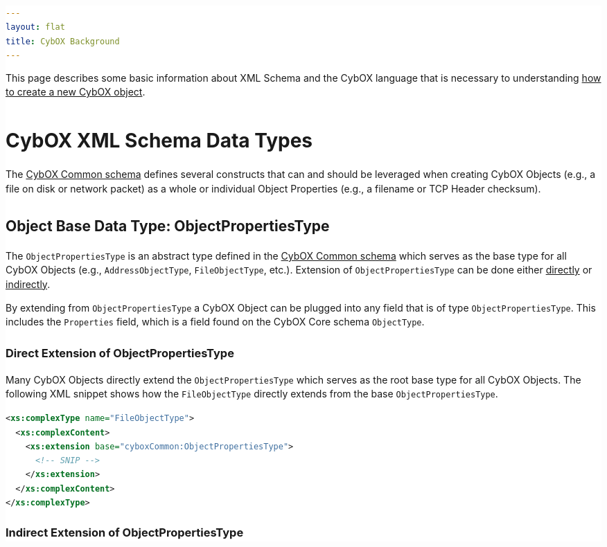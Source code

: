 ```yaml
---
layout: flat
title: CybOX Background
---
```


This page describes some basic information about XML Schema and the CybOX
language that is necessary to understanding [how to create a new CybOX
object](../creating-objects).


# CybOX XML Schema Data Types

The [CybOX Common
schema](https://github.com/CybOXProject/schemas/blob/master/cybox_common.xsd)
defines several constructs that can and should be leveraged when creating CybOX
Objects (e.g., a file on disk or network packet) as a whole or individual
Object Properties (e.g., a filename or TCP Header checksum).


## Object Base Data Type: ObjectPropertiesType

The `ObjectPropertiesType` is an abstract type defined in the [CybOX Common
schema](https://github.com/CybOXProject/schemas/blob/master/cybox_common.xsd)
which serves as the base type for all CybOX Objects (e.g., `AddressObjectType`,
`FileObjectType`, etc.). Extension of `ObjectPropertiesType` can be done either
[directly](../creating-objects#direct-extension-of-objectpropertiestype) or
[indirectly](../creating-objects#indirect-extension-of-objectpropertiestype).

By extending from `ObjectPropertiesType` a CybOX Object can be plugged into any
field that is of type `ObjectPropertiesType`. This includes the `Properties`
field, which is a field found on the CybOX Core schema `ObjectType`.


### Direct Extension of ObjectPropertiesType

Many CybOX Objects directly extend the `ObjectPropertiesType` which serves as
the root base type for all CybOX Objects. The following XML snippet shows how
the `FileObjectType` directly extends from the base `ObjectPropertiesType`.

```xml
<xs:complexType name="FileObjectType">
  <xs:complexContent>
    <xs:extension base="cyboxCommon:ObjectPropertiesType">
      <!-- SNIP -->
    </xs:extension>
  </xs:complexContent>
</xs:complexType>
```


### Indirect Extension of ObjectPropertiesType

